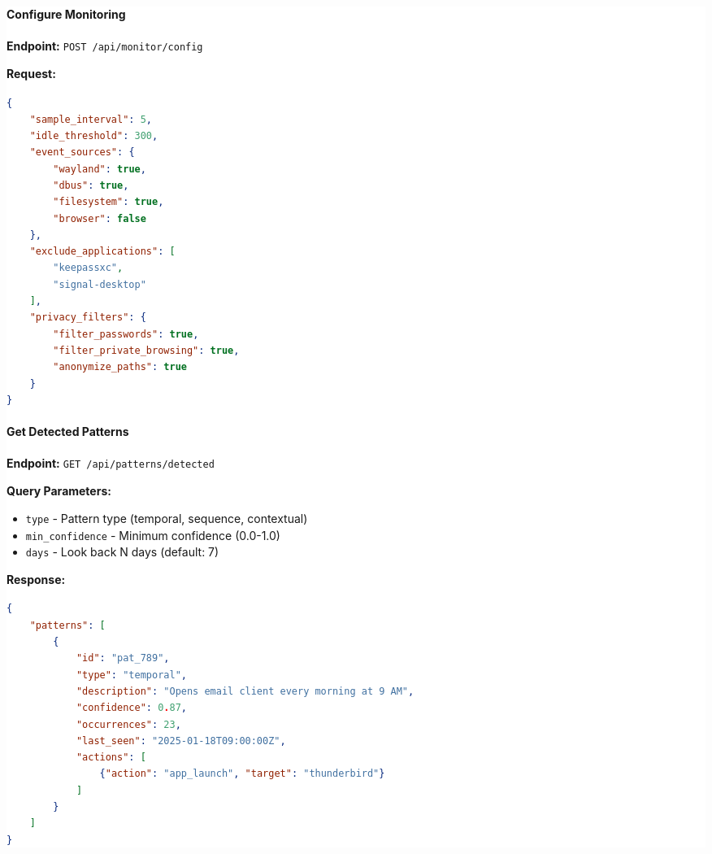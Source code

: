 #### Configure Monitoring

**Endpoint:** `POST /api/monitor/config`

**Request:**
```json
{
    "sample_interval": 5,
    "idle_threshold": 300,
    "event_sources": {
        "wayland": true,
        "dbus": true,
        "filesystem": true,
        "browser": false
    },
    "exclude_applications": [
        "keepassxc",
        "signal-desktop"
    ],
    "privacy_filters": {
        "filter_passwords": true,
        "filter_private_browsing": true,
        "anonymize_paths": true
    }
}
```

#### Get Detected Patterns

**Endpoint:** `GET /api/patterns/detected`

**Query Parameters:**
- `type` - Pattern type (temporal, sequence, contextual)
- `min_confidence` - Minimum confidence (0.0-1.0)
- `days` - Look back N days (default: 7)

**Response:**
```json
{
    "patterns": [
        {
            "id": "pat_789",
            "type": "temporal",
            "description": "Opens email client every morning at 9 AM",
            "confidence": 0.87,
            "occurrences": 23,
            "last_seen": "2025-01-18T09:00:00Z",
            "actions": [
                {"action": "app_launch", "target": "thunderbird"}
            ]
        }
    ]
}
```
